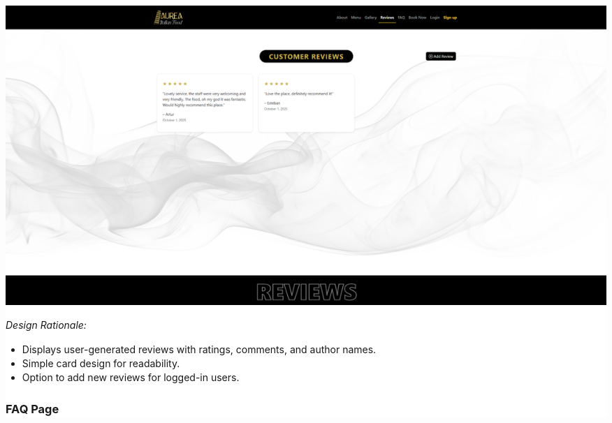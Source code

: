 ![HOMEPAGE SCREENSHOT](./static/readme_images/reviews_page.png)

*Design Rationale:*
- Displays user-generated reviews with ratings, comments, and author names.
- Simple card design for readability.
- Option to add new reviews for logged-in users.

### FAQ Page
